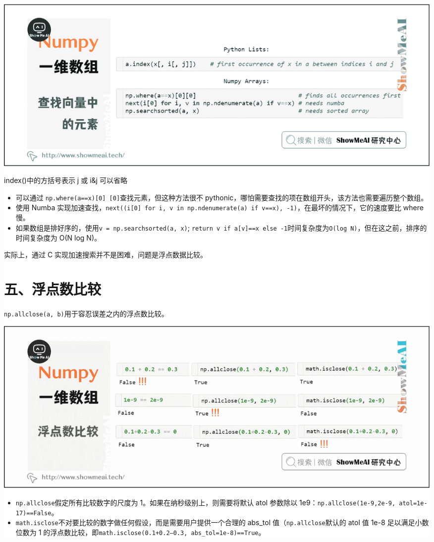 ![](img/415dc3336a9bdd59cad46d9126b013ed.png)

index()中的方括号表示 j 或 i&j 可以省略

*   可以通过 `np.where(a==x)[0] [0]`查找元素，但这种方法很不 pythonic，哪怕需要查找的项在数组开头，该方法也需要遍历整个数组。
*   使用 Numba 实现加速查找，`next((i[0] for i, v in np.ndenumerate(a) if v==x), -1)`，在最坏的情况下，它的速度要比 where 慢。
*   如果数组是排好序的，使用`v = np.searchsorted(a, x)`; `return v if a[v]==x else -1`时间复杂度为`O(log N)`，但在这之前，排序的时间复杂度为 O(N log N)。

实际上，通过 C 实现加速搜索并不是困难，问题是浮点数据比较。

# 五、浮点数比较

`np.allclose(a, b)`用于容忍误差之内的浮点数比较。

![](img/b8a9221c80fe87e3d5b7d2b1b0b490b9.png)

*   `np.allclose`假定所有比较数字的尺度为 1。如果在纳秒级别上，则需要将默认 atol 参数除以 1e9：`np.allclose(1e-9,2e-9, atol=1e-17)==False`。
*   `math.isclose`不对要比较的数字做任何假设，而是需要用户提供一个合理的 abs_tol 值（`np.allclose`默认的 atol 值 1e-8 足以满足小数位数为 1 的浮点数比较，即`math.isclose(0.1+0.2–0.3, abs_tol=1e-8)==True`。
